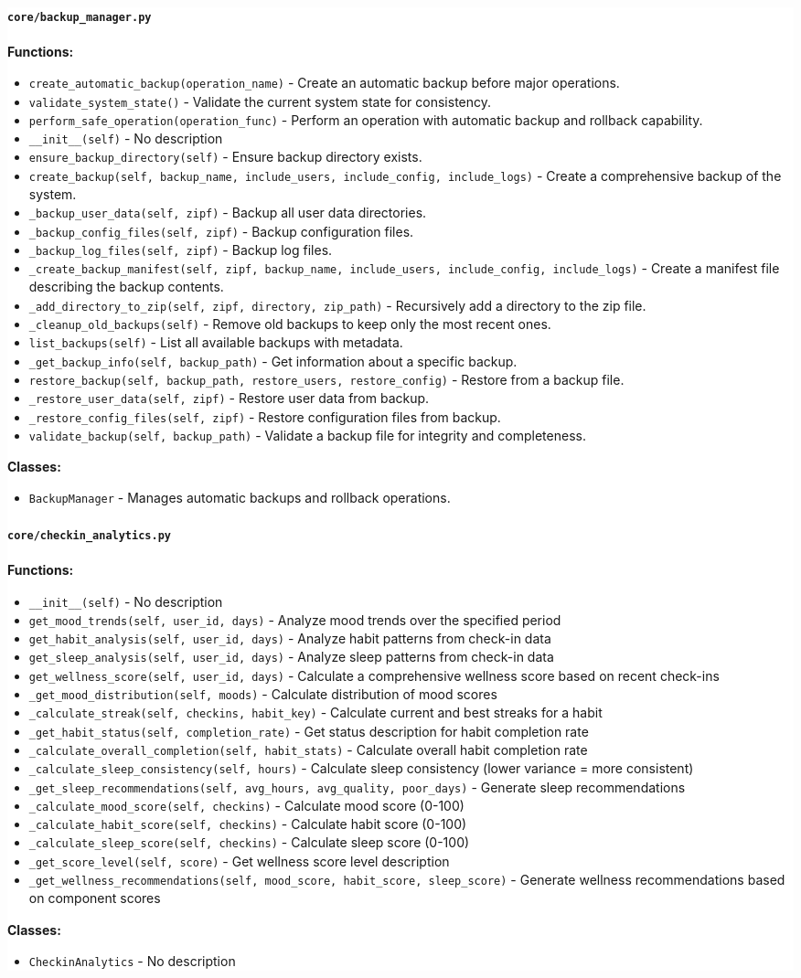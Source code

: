 #### `core/backup_manager.py`
**Functions:**
- `create_automatic_backup(operation_name)` - Create an automatic backup before major operations.
- `validate_system_state()` - Validate the current system state for consistency.
- `perform_safe_operation(operation_func)` - Perform an operation with automatic backup and rollback capability.
- `__init__(self)` - No description
- `ensure_backup_directory(self)` - Ensure backup directory exists.
- `create_backup(self, backup_name, include_users, include_config, include_logs)` - Create a comprehensive backup of the system.
- `_backup_user_data(self, zipf)` - Backup all user data directories.
- `_backup_config_files(self, zipf)` - Backup configuration files.
- `_backup_log_files(self, zipf)` - Backup log files.
- `_create_backup_manifest(self, zipf, backup_name, include_users, include_config, include_logs)` - Create a manifest file describing the backup contents.
- `_add_directory_to_zip(self, zipf, directory, zip_path)` - Recursively add a directory to the zip file.
- `_cleanup_old_backups(self)` - Remove old backups to keep only the most recent ones.
- `list_backups(self)` - List all available backups with metadata.
- `_get_backup_info(self, backup_path)` - Get information about a specific backup.
- `restore_backup(self, backup_path, restore_users, restore_config)` - Restore from a backup file.
- `_restore_user_data(self, zipf)` - Restore user data from backup.
- `_restore_config_files(self, zipf)` - Restore configuration files from backup.
- `validate_backup(self, backup_path)` - Validate a backup file for integrity and completeness.

**Classes:**
- `BackupManager` - Manages automatic backups and rollback operations.

#### `core/checkin_analytics.py`
**Functions:**
- `__init__(self)` - No description
- `get_mood_trends(self, user_id, days)` - Analyze mood trends over the specified period
- `get_habit_analysis(self, user_id, days)` - Analyze habit patterns from check-in data
- `get_sleep_analysis(self, user_id, days)` - Analyze sleep patterns from check-in data
- `get_wellness_score(self, user_id, days)` - Calculate a comprehensive wellness score based on recent check-ins
- `_get_mood_distribution(self, moods)` - Calculate distribution of mood scores
- `_calculate_streak(self, checkins, habit_key)` - Calculate current and best streaks for a habit
- `_get_habit_status(self, completion_rate)` - Get status description for habit completion rate
- `_calculate_overall_completion(self, habit_stats)` - Calculate overall habit completion rate
- `_calculate_sleep_consistency(self, hours)` - Calculate sleep consistency (lower variance = more consistent)
- `_get_sleep_recommendations(self, avg_hours, avg_quality, poor_days)` - Generate sleep recommendations
- `_calculate_mood_score(self, checkins)` - Calculate mood score (0-100)
- `_calculate_habit_score(self, checkins)` - Calculate habit score (0-100)
- `_calculate_sleep_score(self, checkins)` - Calculate sleep score (0-100)
- `_get_score_level(self, score)` - Get wellness score level description
- `_get_wellness_recommendations(self, mood_score, habit_score, sleep_score)` - Generate wellness recommendations based on component scores

**Classes:**
- `CheckinAnalytics` - No description
